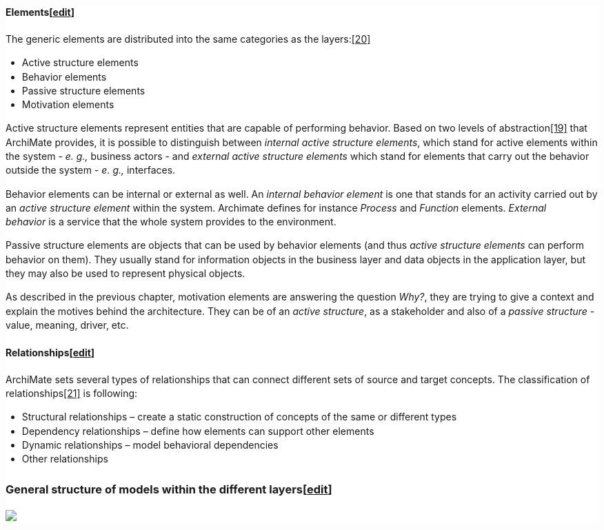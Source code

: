 #### Elements[[edit](https://en.wikipedia.org/w/index.php?title=ArchiMate&action=edit&section=10 "Edit section: Elements")]

The generic elements are distributed into the same categories as the layers:[[20]](https://en.wikipedia.org/wiki/ArchiMate#cite_note-20)

- Active structure elements
- Behavior elements
- Passive structure elements
- Motivation elements

Active structure elements represent entities that are capable of performing behavior. Based on two levels of abstraction[[19]](https://en.wikipedia.org/wiki/ArchiMate#cite_note-:1-19) that ArchiMate provides, it is possible to distinguish between *internal active structure elements*, which stand for active elements within the system - *e. g.,* business actors - and *external active structure elements* which stand for elements that carry out the behavior outside the system - *e. g.,* interfaces.

Behavior elements can be internal or external as well. An *internal behavior element* is one that stands for an activity carried out by an *active structure element* within the system. Archimate defines for instance *Process* and *Function* elements. *External behavior* is a service that the whole system provides to the environment.

Passive structure elements are objects that can be used by behavior elements (and thus *active structure elements* can perform behavior on them). They usually stand for information objects in the business layer and data objects in the application layer, but they may also be used to represent physical objects.

As described in the previous chapter, motivation elements are answering the question *Why?*, they are trying to give a context and explain the motives behind the architecture. They can be of an *active structure*, as a stakeholder and also of a *passive structure* - value, meaning, driver, etc.

#### Relationships[[edit](https://en.wikipedia.org/w/index.php?title=ArchiMate&action=edit&section=11 "Edit section: Relationships")]

ArchiMate sets several types of relationships that can connect different sets of source and target concepts. The classification of relationships[[21]](https://en.wikipedia.org/wiki/ArchiMate#cite_note-21) is following:

- Structural relationships – create a static construction of concepts of the same or different types
- Dependency relationships – define how elements can support other elements
- Dynamic relationships – model behavioral dependencies
- Other relationships

### General structure of models within the different layers[[edit](https://en.wikipedia.org/w/index.php?title=ArchiMate&action=edit&section=12 "Edit section: General structure of models within the different layers")]

[![](https://upload.wikimedia.org/wikipedia/commons/thumb/2/23/Core_concepts_of_the_ArchiMate_language.jpg/220px-Core_concepts_of_the_ArchiMate_language.jpg)](https://en.wikipedia.org/wiki/File:Core_concepts_of_the_ArchiMate_language.jpg)
